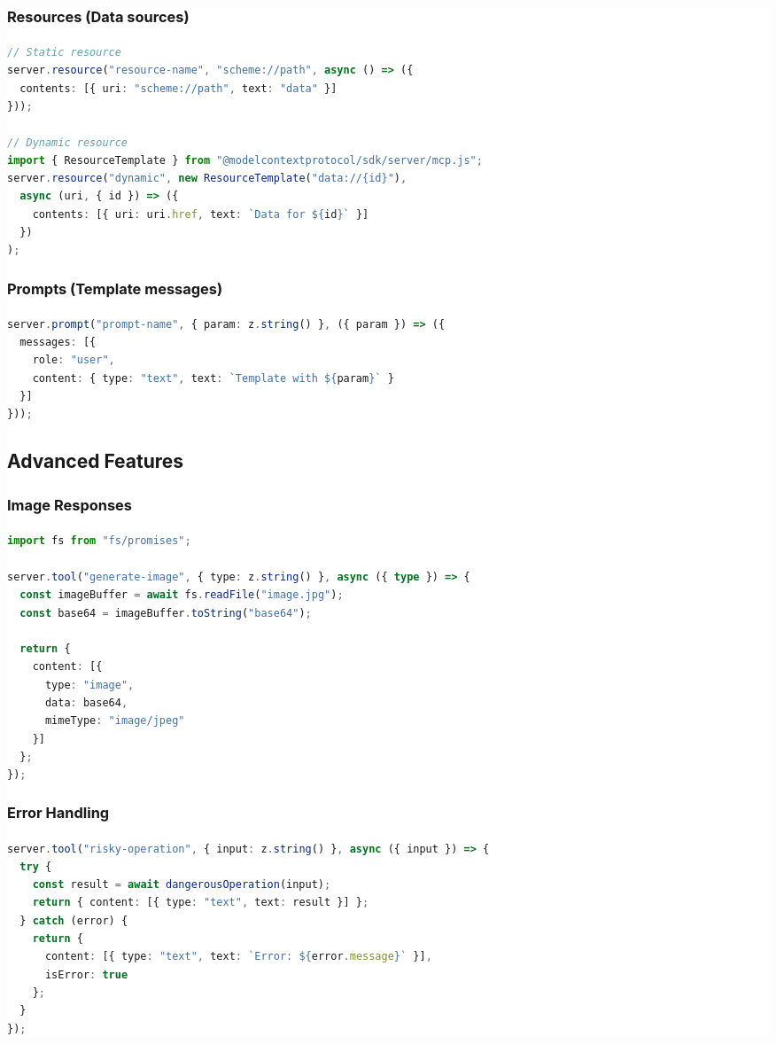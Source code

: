 ### Resources (Data sources)
```typescript
// Static resource
server.resource("resource-name", "scheme://path", async () => ({
  contents: [{ uri: "scheme://path", text: "data" }]
}));

// Dynamic resource
import { ResourceTemplate } from "@modelcontextprotocol/sdk/server/mcp.js";
server.resource("dynamic", new ResourceTemplate("data://{id}"), 
  async (uri, { id }) => ({
    contents: [{ uri: uri.href, text: `Data for ${id}` }]
  })
);
```

### Prompts (Template messages)
```typescript
server.prompt("prompt-name", { param: z.string() }, ({ param }) => ({
  messages: [{
    role: "user",
    content: { type: "text", text: `Template with ${param}` }
  }]
}));
```

## Advanced Features

### Image Responses
```typescript
import fs from "fs/promises";

server.tool("generate-image", { type: z.string() }, async ({ type }) => {
  const imageBuffer = await fs.readFile("image.jpg");
  const base64 = imageBuffer.toString("base64");
  
  return {
    content: [{
      type: "image",
      data: base64,
      mimeType: "image/jpeg"
    }]
  };
});
```

### Error Handling
```typescript
server.tool("risky-operation", { input: z.string() }, async ({ input }) => {
  try {
    const result = await dangerousOperation(input);
    return { content: [{ type: "text", text: result }] };
  } catch (error) {
    return {
      content: [{ type: "text", text: `Error: ${error.message}` }],
      isError: true
    };
  }
});
```
